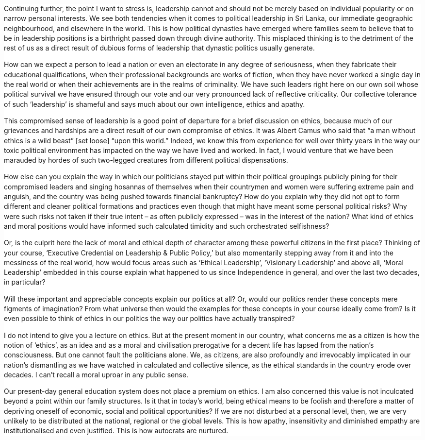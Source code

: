 Continuing further, the point I want to stress is, leadership cannot and should not be merely based on individual popularity or on narrow personal interests. We see both tendencies when it comes to political leadership in Sri Lanka, our immediate geographic neighbourhood, and elsewhere in the world. This is how political dynasties have emerged where families seem to believe that to be in leadership positions is a birthright passed down through divine authority. This misplaced thinking is to the detriment of the rest of us as a direct result of dubious forms of leadership that dynastic politics usually generate.

How can we expect a person to lead a nation or even an electorate in any degree of seriousness, when they fabricate their educational qualifications, when their professional backgrounds are works of fiction, when they have never worked a single day in the real world or when their achievements are in the realms of criminality. We have such leaders right here on our own soil whose political survival we have ensured through our vote and our very pronounced lack of reflective criticality. Our collective tolerance of such ‘leadership’ is shameful and says much about our own intelligence, ethics and apathy.

This compromised sense of leadership is a good point of departure for a brief discussion on ethics, because much of our grievances and hardships are a direct result of our own compromise of ethics. It was Albert Camus who said that “a man without ethics is a wild beast” [set loose] “upon this world.” Indeed, we know this from experience for well over thirty years in the way our toxic political environment has impacted on the way we have lived and worked. In fact, I would venture that we have been marauded by hordes of such two-legged creatures from different political dispensations.

How else can you explain the way in which our politicians stayed put within their political groupings publicly pining for their compromised leaders and singing hosannas of themselves when their countrymen and women were suffering extreme pain and anguish, and the country was being pushed towards financial bankruptcy? How do you explain why they did not opt to form different and cleaner political formations and practices even though that might have meant some personal political risks? Why were such risks not taken if their true intent – as often publicly expressed – was in the interest of the nation? What kind of ethics and moral positions would have informed such calculated timidity and such orchestrated selfishness?

Or, is the culprit here the lack of moral and ethical depth of character among these powerful citizens in the first place? Thinking of your course, ‘Executive Credential on Leadership & Public Policy,’ but also momentarily stepping away from it and into the messiness of the real world, how would focus areas such as ‘Ethical Leadership’, ‘Visionary Leadership’ and above all, ‘Moral Leadership’ embedded in this course explain what happened to us since Independence in general, and over the last two decades, in particular?

Will these important and appreciable concepts explain our politics at all? Or, would our politics render these concepts mere figments of imagination? From what universe then would the examples for these concepts in your course ideally come from? Is it even possible to think of ethics in our politics the way our politics have actually transpired?

I do not intend to give you a lecture on ethics. But at the present moment in our country, what concerns me as a citizen is how the notion of ‘ethics’, as an idea and as a moral and civilisation prerogative for a decent life has lapsed from the nation’s consciousness. But one cannot fault the politicians alone. We, as citizens, are also profoundly and irrevocably implicated in our nation’s dismantling as we have watched in calculated and collective silence, as the ethical standards in the country erode over decades. I can’t recall a moral uproar in any public sense.

Our present-day general education system does not place a premium on ethics. I am also concerned this value is not inculcated beyond a point within our family structures. Is it that in today’s world, being ethical means to be foolish and therefore a matter of depriving oneself of economic, social and political opportunities? If we are not disturbed at a personal level, then, we are very unlikely to be distributed at the national, regional or the global levels. This is how apathy, insensitivity and diminished empathy are institutionalised and even justified. This is how autocrats are nurtured.

